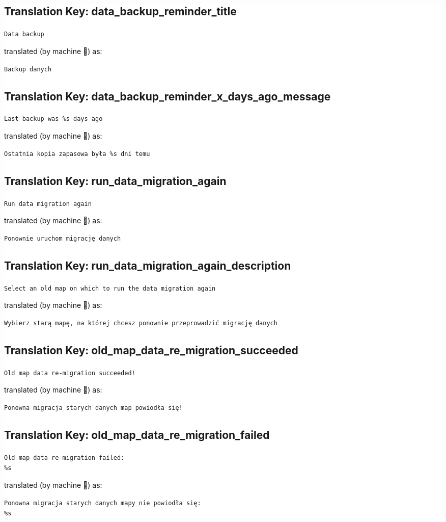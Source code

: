 
## Translation Key: data_backup_reminder_title
```
Data backup
```
translated (by machine 🤖) as:
```
Backup danych
```


## Translation Key: data_backup_reminder_x_days_ago_message
```
Last backup was %s days ago
```
translated (by machine 🤖) as:
```
Ostatnia kopia zapasowa była %s dni temu
```


## Translation Key: run_data_migration_again
```
Run data migration again
```
translated (by machine 🤖) as:
```
Ponownie uruchom migrację danych
```


## Translation Key: run_data_migration_again_description
```
Select an old map on which to run the data migration again
```
translated (by machine 🤖) as:
```
Wybierz starą mapę, na której chcesz ponownie przeprowadzić migrację danych
```


## Translation Key: old_map_data_re_migration_succeeded
```
Old map data re-migration succeeded!
```
translated (by machine 🤖) as:
```
Ponowna migracja starych danych map powiodła się!
```


## Translation Key: old_map_data_re_migration_failed
```
Old map data re-migration failed:
%s
```
translated (by machine 🤖) as:
```
Ponowna migracja starych danych mapy nie powiodła się:
%s
```
